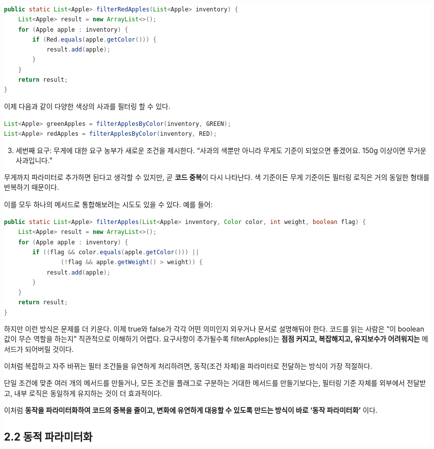 ```java
public static List<Apple> filterRedApples(List<Apple> inventory) {
    List<Apple> result = new ArrayList<>();
    for (Apple apple : inventory) {
        if (Red.equals(apple.getColor())) {
            result.add(apple);
        }
    }
    return result;
}
```
이제 다음과 같이 다양한 색상의 사과를 필터링 할 수 있다.

```java
List<Apple> greenApples = filterApplesByColor(inventory, GREEN);
List<Apple> redApples = filterApplesByColor(inventory, RED);
```

3. 세번째 요구: 무게에 대한 요구 
농부가 새로운 조건을 제시한다.
“사과의 색뿐만 아니라 무게도 기준이 되었으면 좋겠어요. 150g 이상이면 무거운 사과입니다.”

무게까지 파라미터로 추가하면 된다고 생각할 수 있지만, 곧 **코드 중복**이 다시 나타난다.
색 기준이든 무게 기준이든 필터링 로직은 거의 동일한 형태를 반복하기 때문이다.

이를 모두 하나의 메서드로 통합해보려는 시도도 있을 수 있다. 예를 들어:

```java
public static List<Apple> filterApples(List<Apple> inventory, Color color, int weight, boolean flag) {
    List<Apple> result = new ArrayList<>();
    for (Apple apple : inventory) {
        if ((flag && color.equals(apple.getColor())) ||
                (!flag && apple.getWeight() > weight)) {
            result.add(apple);
        }
    }
    return result;
}
```

하지만 이런 방식은 문제를 더 키운다.
이제 true와 false가 각각 어떤 의미인지 외우거나 문서로 설명해둬야 한다.
코드를 읽는 사람은 “이 boolean 값이 무슨 역할을 하는지” 직관적으로 이해하기 어렵다.
요구사항이 추가될수록 filterApples()는 **점점 커지고, 복잡해지고, 유지보수가 어려워지는** 메서드가 되어버릴 것이다.


이처럼 복잡하고 자주 바뀌는 필터 조건들을 유연하게 처리하려면,
동작(조건 자체)을 파라미터로 전달하는 방식이 가장 적절하다.

단일 조건에 맞춘 여러 개의 메서드를 만들거나, 모든 조건을 플래그로 구분하는 거대한 메서드를 만들기보다는,
필터링 기준 자체를 외부에서 전달받고, 내부 로직은 동일하게 유지하는 것이 더 효과적이다.

이처럼 **동작을 파라미터화하여 코드의 중복을 줄이고, 변화에 유연하게 대응할 수 있도록 만드는 방식이 바로 ‘동작 파라미터화’** 이다.

## 2.2 동적 파라미터화
